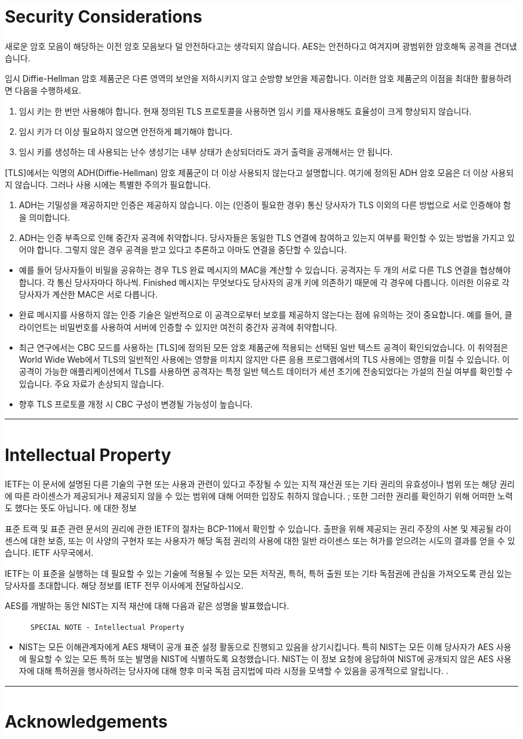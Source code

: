 # **Security Considerations**

새로운 암호 모음이 해당하는 이전 암호 모음보다 덜 안전하다고는 생각되지 않습니다. AES는 안전하다고 여겨지며 광범위한 암호해독 공격을 견뎌냈습니다.

임시 Diffie-Hellman 암호 제품군은 다른 영역의 보안을 저하시키지 않고 순방향 보안을 제공합니다. 이러한 암호 제품군의 이점을 최대한 활용하려면 다음을 수행하세요.

1. 임시 키는 한 번만 사용해야 합니다. 현재 정의된 TLS 프로토콜을 사용하면 임시 키를 재사용해도 효율성이 크게 향상되지 않습니다.

2. 임시 키가 더 이상 필요하지 않으면 안전하게 폐기해야 합니다.

3. 임시 키를 생성하는 데 사용되는 난수 생성기는 내부 상태가 손상되더라도 과거 출력을 공개해서는 안 됩니다.

\[TLS\]에서는 익명의 ADH\(Diffie-Hellman\) 암호 ​​제품군이 더 이상 사용되지 않는다고 설명합니다. 여기에 정의된 ADH 암호 모음은 더 이상 사용되지 않습니다. 그러나 사용 시에는 특별한 주의가 필요합니다.

1. ADH는 기밀성을 제공하지만 인증은 제공하지 않습니다. 이는 \(인증이 필요한 경우\) 통신 당사자가 TLS 이외의 다른 방법으로 서로 인증해야 함을 의미합니다.

2. ADH는 인증 부족으로 인해 중간자 공격에 취약합니다. 당사자들은 동일한 TLS 연결에 참여하고 있는지 여부를 확인할 수 있는 방법을 가지고 있어야 합니다. 그렇지 않은 경우 공격을 받고 있다고 추론하고 아마도 연결을 중단할 수 있습니다.

- 예를 들어 당사자들이 비밀을 공유하는 경우 TLS 완료 메시지의 MAC을 계산할 수 있습니다. 공격자는 두 개의 서로 다른 TLS 연결을 협상해야 합니다. 각 통신 당사자마다 하나씩. Finished 메시지는 무엇보다도 당사자의 공개 키에 의존하기 때문에 각 경우에 다릅니다. 이러한 이유로 각 당사자가 계산한 MAC은 서로 다릅니다.

- 완료 메시지를 사용하지 않는 인증 기술은 일반적으로 이 공격으로부터 보호를 제공하지 않는다는 점에 유의하는 것이 중요합니다. 예를 들어, 클라이언트는 비밀번호를 사용하여 서버에 인증할 수 있지만 여전히 중간자 공격에 취약합니다.

- 최근 연구에서는 CBC 모드를 사용하는 \[TLS\]에 정의된 모든 암호 제품군에 적용되는 선택된 일반 텍스트 공격이 확인되었습니다. 이 취약점은 World Wide Web에서 TLS의 일반적인 사용에는 영향을 미치지 않지만 다른 응용 프로그램에서의 TLS 사용에는 영향을 미칠 수 있습니다. 이 공격이 가능한 애플리케이션에서 TLS를 사용하면 공격자는 특정 일반 텍스트 데이터가 세션 초기에 전송되었다는 가설의 진실 여부를 확인할 수 있습니다. 주요 자료가 손상되지 않습니다.

- 향후 TLS 프로토콜 개정 시 CBC 구성이 변경될 가능성이 높습니다.

---
# **Intellectual Property**

IETF는 이 문서에 설명된 다른 기술의 구현 또는 사용과 관련이 있다고 주장될 수 있는 지적 재산권 또는 기타 권리의 유효성이나 범위 또는 해당 권리에 따른 라이센스가 제공되거나 제공되지 않을 수 있는 범위에 대해 어떠한 입장도 취하지 않습니다. ; 또한 그러한 권리를 확인하기 위해 어떠한 노력도 했다는 뜻도 아닙니다. 에 대한 정보

표준 트랙 및 표준 관련 문서의 권리에 관한 IETF의 절차는 BCP-11에서 확인할 수 있습니다. 출판을 위해 제공되는 권리 주장의 사본 및 제공될 라이센스에 대한 보증, 또는 이 사양의 구현자 또는 사용자가 해당 독점 권리의 사용에 대한 일반 라이센스 또는 허가를 얻으려는 시도의 결과를 얻을 수 있습니다. IETF 사무국에서.

IETF는 이 표준을 실행하는 데 필요할 수 있는 기술에 적용될 수 있는 모든 저작권, 특허, 특허 출원 또는 기타 독점권에 관심을 가져오도록 관심 있는 당사자를 초대합니다. 해당 정보를 IETF 전무 이사에게 전달하십시오.

AES를 개발하는 동안 NIST는 지적 재산에 대해 다음과 같은 성명을 발표했습니다.

```text
      SPECIAL NOTE - Intellectual Property
```

- NIST는 모든 이해관계자에게 AES 채택이 공개 표준 설정 활동으로 진행되고 있음을 상기시킵니다. 특히 NIST는 모든 이해 당사자가 AES 사용에 필요할 수 있는 모든 특허 또는 발명을 NIST에 식별하도록 요청했습니다. NIST는 이 정보 요청에 응답하여 NIST에 공개되지 않은 AES 사용자에 대해 특허권을 행사하려는 당사자에 대해 향후 미국 독점 금지법에 따라 시정을 모색할 수 있음을 공개적으로 알립니다. .

---
# **Acknowledgements**
